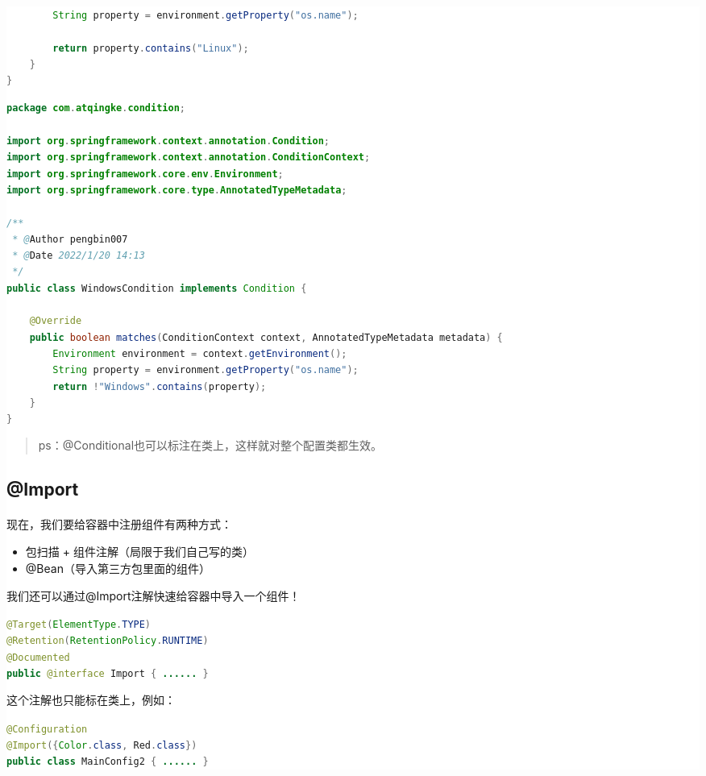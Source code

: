 ```java
        String property = environment.getProperty("os.name");

        return property.contains("Linux");
    }
}
```

```java
package com.atqingke.condition;

import org.springframework.context.annotation.Condition;
import org.springframework.context.annotation.ConditionContext;
import org.springframework.core.env.Environment;
import org.springframework.core.type.AnnotatedTypeMetadata;

/**
 * @Author pengbin007
 * @Date 2022/1/20 14:13
 */
public class WindowsCondition implements Condition {

    @Override
    public boolean matches(ConditionContext context, AnnotatedTypeMetadata metadata) {
        Environment environment = context.getEnvironment();
        String property = environment.getProperty("os.name");
        return !"Windows".contains(property);
    }
}
```

> ps：@Conditional也可以标注在类上，这样就对整个配置类都生效。

## @Import

现在，我们要给容器中注册组件有两种方式：

- 包扫描 + 组件注解（局限于我们自己写的类）
- @Bean（导入第三方包里面的组件）

我们还可以通过@Import注解快速给容器中导入一个组件！

```java
@Target(ElementType.TYPE)
@Retention(RetentionPolicy.RUNTIME)
@Documented
public @interface Import { ...... }
```

这个注解也只能标在类上，例如：

```java
@Configuration
@Import({Color.class, Red.class})
public class MainConfig2 { ...... }
```
